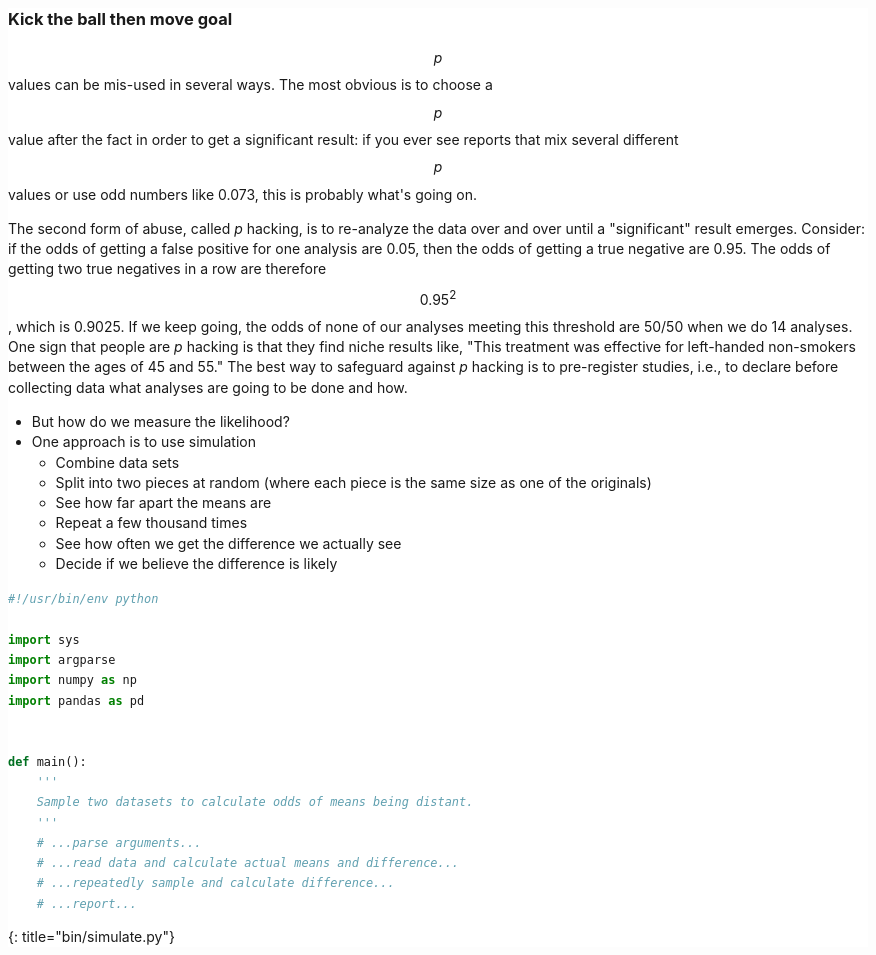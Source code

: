 <div class="callout" markdown="1">

### Kick the ball then move goal

$$p$$ values can be mis-used in several ways.
The most obvious is to choose a $$p$$ value after the fact in order to get a significant result:
if you ever see reports that mix several different $$p$$ values or use odd numbers like 0.073,
this is probably what's going on.

The second form of abuse, called <span g="p_hacking">*p* hacking</span>,
is to re-analyze the data over and over until a "significant" result emerges.
Consider: if the odds of getting a false positive for one analysis are 0.05,
then the odds of getting a true negative are 0.95.
The odds of getting two true negatives in a row are therefore $$0.95^2$$,
which is 0.9025.
If we keep going, the odds of none of our analyses meeting this threshold are 50/50
when we do 14 analyses.
One sign that people are *p* hacking is that they find niche results like,
"This treatment was effective for left-handed non-smokers between the ages of 45 and 55."
The best way to safeguard against *p* hacking is to <span g="pre_registration">pre-register</span> studies,
i.e.,
to declare before collecting data what analyses are going to be done and how.

</div>

-   But how do we measure the likelihood?
-   One approach is to use simulation
    -   Combine data sets
    -   Split into two pieces at random (where each piece is the same size as one of the originals)
    -   See how far apart the means are
    -   Repeat a few thousand times
    -   See how often we get the difference we actually see
    -   Decide if we believe the difference is likely

```py
#!/usr/bin/env python

import sys
import argparse
import numpy as np
import pandas as pd


def main():
    '''
    Sample two datasets to calculate odds of means being distant.
    '''
    # ...parse arguments...
    # ...read data and calculate actual means and difference...
    # ...repeatedly sample and calculate difference...
    # ...report...
```
{: title="bin/simulate.py"}
